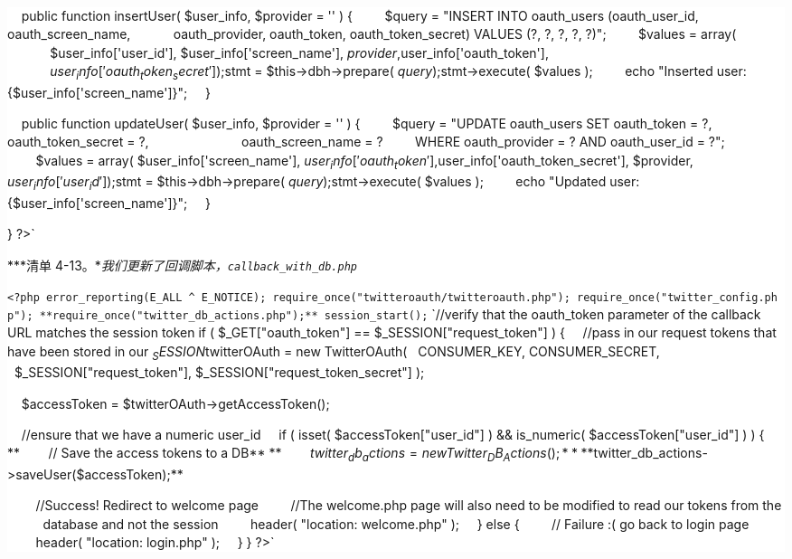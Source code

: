    public function insertUser( $user_info, $provider = '' ) {
        $query = "INSERT INTO oauth_users (oauth_user_id, oauth_screen_name,
           oauth_provider, oauth_token, oauth_token_secret) VALUES (?, ?, ?, ?, ?)";
        $values = array(
            $user_info['user_id'], $user_info['screen_name'], $provider,
            $user_info['oauth_token'],
            $user_info['oauth_token_secret'] );
        $stmt = $this->dbh->prepare( $query );
        $stmt->execute( $values );
        echo "Inserted user: {$user_info['screen_name']}";
    }

    public function updateUser( $user_info, $provider = '' ) {
        $query = "UPDATE oauth_users SET oauth_token = ?, oauth_token_secret = ?,
                         oauth_screen_name = ?
        WHERE oauth_provider = ? AND oauth_user_id = ?";
        $values = array( $user_info['screen_name'], $user_info['oauth_token'],
            $user_info['oauth_token_secret'], $provider, $user_info['user_id'] );
        $stmt = $this->dbh->prepare( $query );
        $stmt->execute( $values );
        echo "Updated user: {$user_info['screen_name']}";
    }

}
?>`

***清单 4-13。**我们更新了回调脚本，`callback_with_db.php`*

`<?php
error_reporting(E_ALL ^ E_NOTICE);
require_once("twitteroauth/twitteroauth.php");
require_once("twitter_config.php");
**require_once("twitter_db_actions.php");**
session_start();` 
`//verify that the oauth_token parameter of the callback URL matches the session token
if ( $_GET["oauth_token"] == $_SESSION["request_token"] ) {
    //pass in our request tokens that have been stored in our $_SESSION
     $twitterOAuth = new TwitterOAuth(
  CONSUMER_KEY, CONSUMER_SECRET,
  $_SESSION["request_token"], $_SESSION["request_token_secret"] );

    $accessToken = $twitterOAuth->getAccessToken();

    //ensure that we have a numeric user_id
    if ( isset( $accessToken["user_id"] ) && is_numeric( $accessToken["user_id"] ) ) {
**        // Save the access tokens to a DB**
**        $twitter_db_actions = new Twitter_DB_Actions();**
**        $twitter_db_actions->saveUser($accessToken);**

        //Success! Redirect to welcome page
        //The welcome.php page will also need to be modified to read our tokens from the           database and not the session
        header( "location: welcome.php" );
    } else {
        // Failure :( go back to login page
        header( "location: login.php" );
    }
}
?>`
